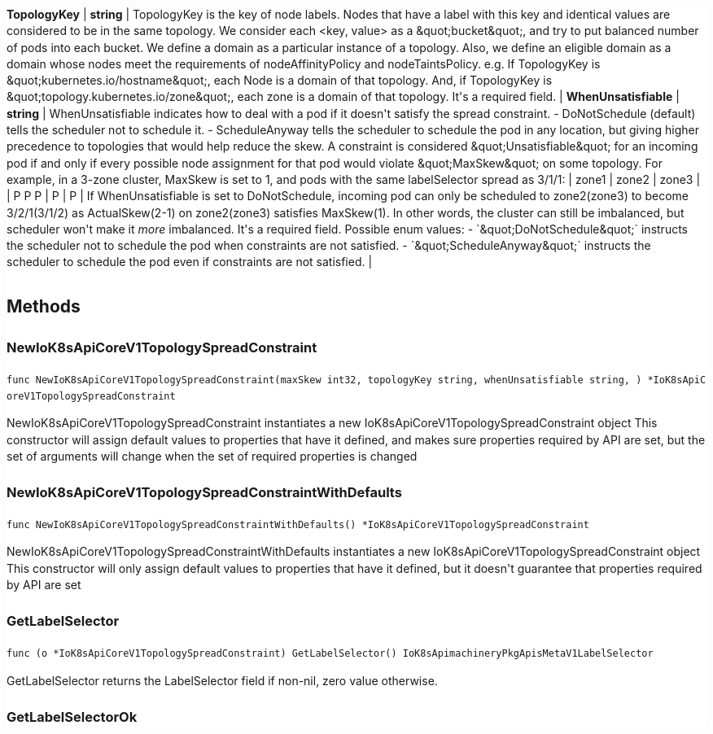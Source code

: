 **TopologyKey** | **string** | TopologyKey is the key of node labels. Nodes that have a label with this key and identical values are considered to be in the same topology. We consider each &lt;key, value&gt; as a \&quot;bucket\&quot;, and try to put balanced number of pods into each bucket. We define a domain as a particular instance of a topology. Also, we define an eligible domain as a domain whose nodes meet the requirements of nodeAffinityPolicy and nodeTaintsPolicy. e.g. If TopologyKey is \&quot;kubernetes.io/hostname\&quot;, each Node is a domain of that topology. And, if TopologyKey is \&quot;topology.kubernetes.io/zone\&quot;, each zone is a domain of that topology. It&#39;s a required field. | 
**WhenUnsatisfiable** | **string** | WhenUnsatisfiable indicates how to deal with a pod if it doesn&#39;t satisfy the spread constraint. - DoNotSchedule (default) tells the scheduler not to schedule it. - ScheduleAnyway tells the scheduler to schedule the pod in any location,   but giving higher precedence to topologies that would help reduce the   skew. A constraint is considered \&quot;Unsatisfiable\&quot; for an incoming pod if and only if every possible node assignment for that pod would violate \&quot;MaxSkew\&quot; on some topology. For example, in a 3-zone cluster, MaxSkew is set to 1, and pods with the same labelSelector spread as 3/1/1: | zone1 | zone2 | zone3 | | P P P |   P   |   P   | If WhenUnsatisfiable is set to DoNotSchedule, incoming pod can only be scheduled to zone2(zone3) to become 3/2/1(3/1/2) as ActualSkew(2-1) on zone2(zone3) satisfies MaxSkew(1). In other words, the cluster can still be imbalanced, but scheduler won&#39;t make it *more* imbalanced. It&#39;s a required field.  Possible enum values:  - &#x60;\&quot;DoNotSchedule\&quot;&#x60; instructs the scheduler not to schedule the pod when constraints are not satisfied.  - &#x60;\&quot;ScheduleAnyway\&quot;&#x60; instructs the scheduler to schedule the pod even if constraints are not satisfied. | 

## Methods

### NewIoK8sApiCoreV1TopologySpreadConstraint

`func NewIoK8sApiCoreV1TopologySpreadConstraint(maxSkew int32, topologyKey string, whenUnsatisfiable string, ) *IoK8sApiCoreV1TopologySpreadConstraint`

NewIoK8sApiCoreV1TopologySpreadConstraint instantiates a new IoK8sApiCoreV1TopologySpreadConstraint object
This constructor will assign default values to properties that have it defined,
and makes sure properties required by API are set, but the set of arguments
will change when the set of required properties is changed

### NewIoK8sApiCoreV1TopologySpreadConstraintWithDefaults

`func NewIoK8sApiCoreV1TopologySpreadConstraintWithDefaults() *IoK8sApiCoreV1TopologySpreadConstraint`

NewIoK8sApiCoreV1TopologySpreadConstraintWithDefaults instantiates a new IoK8sApiCoreV1TopologySpreadConstraint object
This constructor will only assign default values to properties that have it defined,
but it doesn't guarantee that properties required by API are set

### GetLabelSelector

`func (o *IoK8sApiCoreV1TopologySpreadConstraint) GetLabelSelector() IoK8sApimachineryPkgApisMetaV1LabelSelector`

GetLabelSelector returns the LabelSelector field if non-nil, zero value otherwise.

### GetLabelSelectorOk
